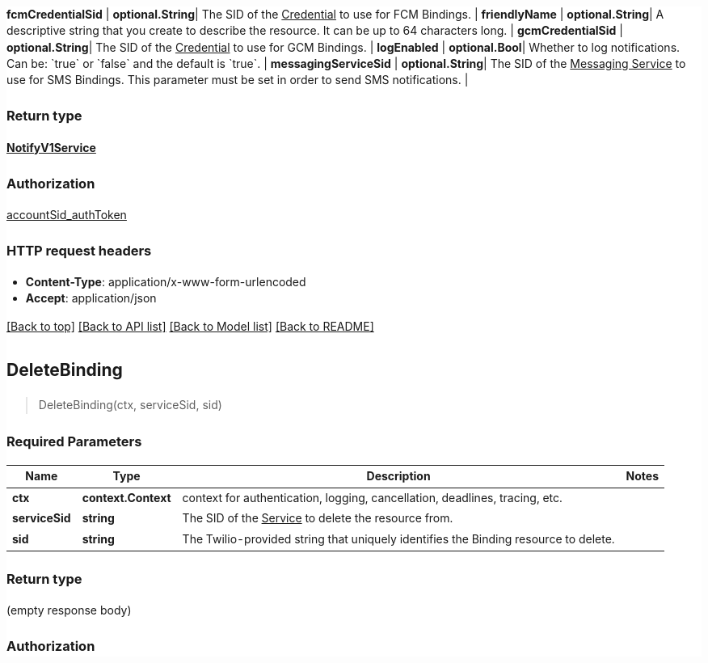  **fcmCredentialSid** | **optional.String**| The SID of the [Credential](https://www.twilio.com/docs/notify/api/credential-resource) to use for FCM Bindings. | 
 **friendlyName** | **optional.String**| A descriptive string that you create to describe the resource. It can be up to 64 characters long. | 
 **gcmCredentialSid** | **optional.String**| The SID of the [Credential](https://www.twilio.com/docs/notify/api/credential-resource) to use for GCM Bindings. | 
 **logEnabled** | **optional.Bool**| Whether to log notifications. Can be: &#x60;true&#x60; or &#x60;false&#x60; and the default is &#x60;true&#x60;. | 
 **messagingServiceSid** | **optional.String**| The SID of the [Messaging Service](https://www.twilio.com/docs/sms/send-messages#messaging-services) to use for SMS Bindings. This parameter must be set in order to send SMS notifications. | 

### Return type

[**NotifyV1Service**](notify.v1.service.md)

### Authorization

[accountSid_authToken](../README.md#accountSid_authToken)

### HTTP request headers

- **Content-Type**: application/x-www-form-urlencoded
- **Accept**: application/json

[[Back to top]](#) [[Back to API list]](../README.md#documentation-for-api-endpoints)
[[Back to Model list]](../README.md#documentation-for-models)
[[Back to README]](../README.md)


## DeleteBinding

> DeleteBinding(ctx, serviceSid, sid)



### Required Parameters


Name | Type | Description  | Notes
------------- | ------------- | ------------- | -------------
**ctx** | **context.Context** | context for authentication, logging, cancellation, deadlines, tracing, etc.
**serviceSid** | **string**| The SID of the [Service](https://www.twilio.com/docs/notify/api/service-resource) to delete the resource from. | 
**sid** | **string**| The Twilio-provided string that uniquely identifies the Binding resource to delete. | 

### Return type

 (empty response body)

### Authorization
